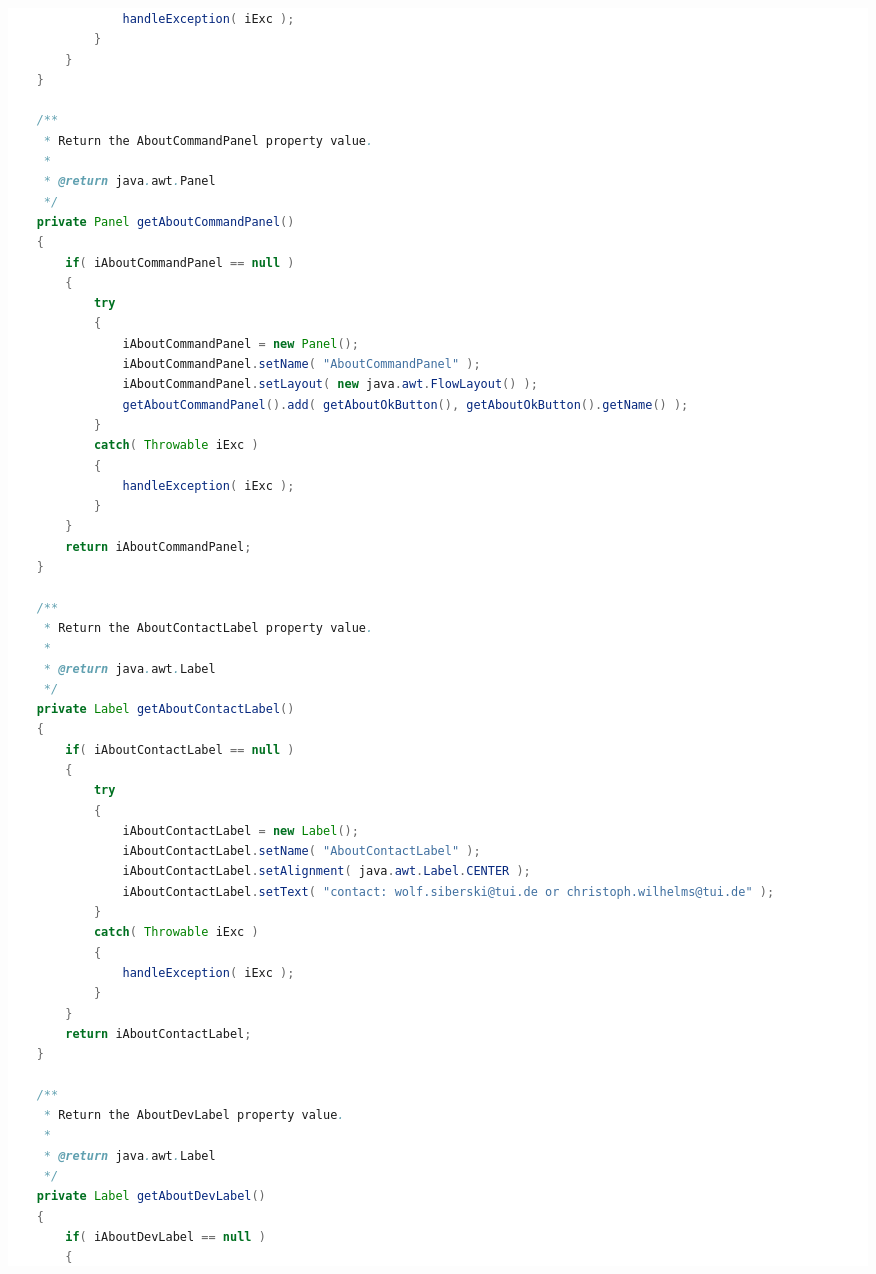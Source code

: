 ```java
                handleException( iExc );
            }
        }
    }

    /**
     * Return the AboutCommandPanel property value.
     *
     * @return java.awt.Panel
     */
    private Panel getAboutCommandPanel()
    {
        if( iAboutCommandPanel == null )
        {
            try
            {
                iAboutCommandPanel = new Panel();
                iAboutCommandPanel.setName( "AboutCommandPanel" );
                iAboutCommandPanel.setLayout( new java.awt.FlowLayout() );
                getAboutCommandPanel().add( getAboutOkButton(), getAboutOkButton().getName() );
            }
            catch( Throwable iExc )
            {
                handleException( iExc );
            }
        }
        return iAboutCommandPanel;
    }

    /**
     * Return the AboutContactLabel property value.
     *
     * @return java.awt.Label
     */
    private Label getAboutContactLabel()
    {
        if( iAboutContactLabel == null )
        {
            try
            {
                iAboutContactLabel = new Label();
                iAboutContactLabel.setName( "AboutContactLabel" );
                iAboutContactLabel.setAlignment( java.awt.Label.CENTER );
                iAboutContactLabel.setText( "contact: wolf.siberski@tui.de or christoph.wilhelms@tui.de" );
            }
            catch( Throwable iExc )
            {
                handleException( iExc );
            }
        }
        return iAboutContactLabel;
    }

    /**
     * Return the AboutDevLabel property value.
     *
     * @return java.awt.Label
     */
    private Label getAboutDevLabel()
    {
        if( iAboutDevLabel == null )
        {
```